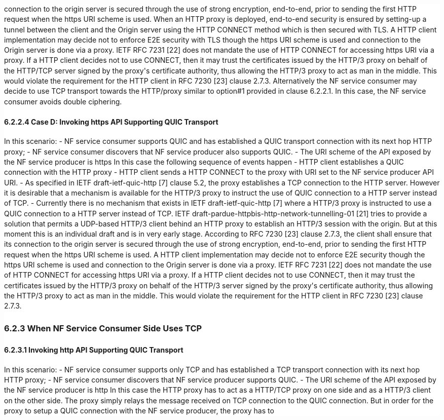 connection to the origin server is secured through the use of strong
encryption, end-to-end, prior to sending the first HTTP request when the https
URI scheme is used.
When an HTTP proxy is deployed, end-to-end security is ensured by setting-up a
tunnel between the client and the Origin server using the HTTP CONNECT method
which is then secured with TLS.
A HTTP client implementation may decide not to enforce E2E security with TLS
though the https URI scheme is used and connection to the Origin server is
done via a proxy. IETF RFC 7231 [22] does not mandate the use of HTTP CONNECT
for accessing https URI via a proxy. If a HTTP client decides not to use
CONNECT, then it may trust the certificates issued by the HTTP/3 proxy on
behalf of the HTTP/TCP server signed by the proxy\'s certificate authority,
thus allowing the HTTP/3 proxy to act as man in the middle. This would violate
the requirement for the HTTP client in RFC 7230 [23] clause 2.7.3.
Alternatively the NF service consumer may decide to use TCP transport towards
the HTTP/proxy similar to option#1 provided in clause 6.2.2.1. In this case,
the NF service consumer avoids double ciphering.
#### 6.2.2.4 Case D: Invoking https API Supporting QUIC Transport
In this scenario:
\- NF service consumer supports QUIC and has established a QUIC transport
connection with its next hop HTTP proxy;
\- NF service consumer discovers that NF service producer also supports QUIC.
\- The URI scheme of the API exposed by the NF service producer is https
In this case the following sequence of events happen
\- HTTP client establishes a QUIC connection with the HTTP proxy
\- HTTP client sends a HTTP CONNECT to the proxy with URI set to the NF
service producer API URI.
\- As specified in IETF draft-ietf-quic-http [7] clause 5.2, the proxy
establishes a TCP connection to the HTTP server. However it is desirable that
a mechanism is available for the HTTP/3 proxy to instruct the use of QUIC
connection to a HTTP server instead of TCP.
\- Currently there is no mechanism that exists in IETF draft-ietf-quic-http
[7] where a HTTP/3 proxy is instructed to use a QUIC connection to a HTTP
server instead of TCP.
IETF draft-pardue-httpbis-http-network-tunnelling-01 [21] tries to provide a
solution that permits a UDP-based HTTP/3 client behind an HTTP proxy to
establish an HTTP/3 session with the origin. But at this moment this is an
individual draft and is in very early stage.
According to RFC 7230 [23] clause 2.7.3, the client shall ensure that its
connection to the origin server is secured through the use of strong
encryption, end-to-end, prior to sending the first HTTP request when the https
URI scheme is used.
A HTTP client implementation may decide not to enforce E2E security though the
https URI scheme is used and connection to the Origin server is done via a
proxy. IETF RFC 7231 [22] does not mandate the use of HTTP CONNECT for
accessing https URI via a proxy. If a HTTP client decides not to use CONNECT,
then it may trust the certificates issued by the HTTP/3 proxy on behalf of the
HTTP/3 server signed by the proxy\'s certificate authority, thus allowing the
HTTP/3 proxy to act as man in the middle. This would violate the requirement
for the HTTP client in RFC 7230 [23] clause 2.7.3.
### 6.2.3 When NF Service Consumer Side Uses TCP
#### 6.2.3.1 Invoking http API Supporting QUIC Transport
In this scenario:
\- NF service consumer supports only TCP and has established a TCP transport
connection with its next hop HTTP proxy;
\- NF service consumer discovers that NF service producer supports QUIC.
\- The URI scheme of the API exposed by the NF service producer is http
In this case the HTTP proxy has to act as a HTTP/TCP proxy on one side and as
a HTTP/3 client on the other side. The proxy simply relays the message
received on TCP connection to the QUIC connection. But in order for the proxy
to setup a QUIC connection with the NF service producer, the proxy has to